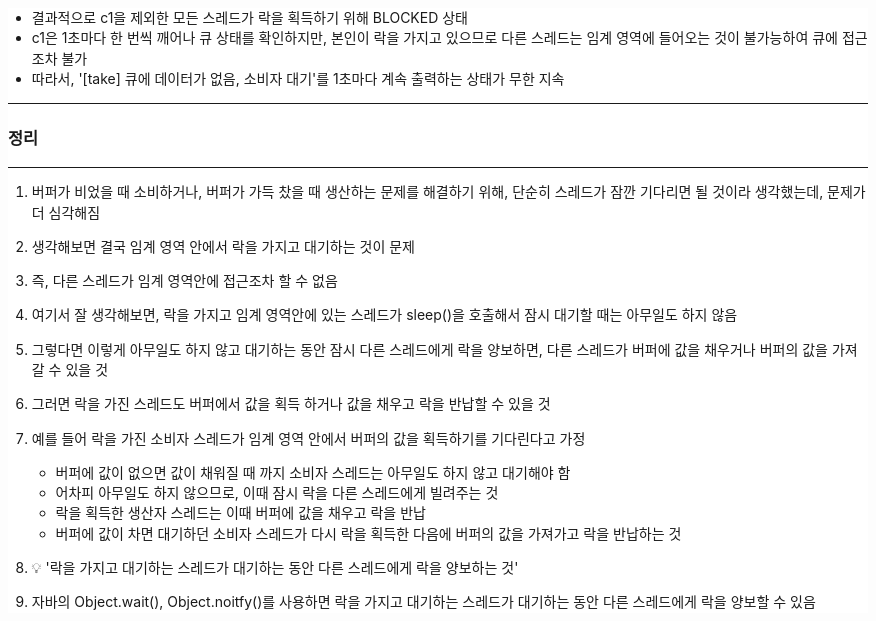   - 결과적으로 c1을 제외한 모든 스레드가 락을 획득하기 위해 BLOCKED 상태
  - c1은 1초마다 한 번씩 깨어나 큐 상태를 확인하지만, 본인이 락을 가지고 있으므로 다른 스레드는 임계 영역에 들어오는 것이 불가능하여 큐에 접근 조차 불가
  - 따라서, '[take] 큐에 데이터가 없음, 소비자 대기'를 1초마다 계속 출력하는 상태가 무한 지속

-----
### 정리
-----
1. 버퍼가 비었을 때 소비하거나, 버퍼가 가득 찼을 때 생산하는 문제를 해결하기 위해, 단순히 스레드가 잠깐 기다리면 될 것이라 생각했는데, 문제가 더 심각해짐
2. 생각해보면 결국 임계 영역 안에서 락을 가지고 대기하는 것이 문제
3. 즉, 다른 스레드가 임계 영역안에 접근조차 할 수 없음
4. 여기서 잘 생각해보면, 락을 가지고 임계 영역안에 있는 스레드가 sleep()을 호출해서 잠시 대기할 때는 아무일도 하지 않음
5. 그렇다면 이렇게 아무일도 하지 않고 대기하는 동안 잠시 다른 스레드에게 락을 양보하면, 다른 스레드가 버퍼에 값을 채우거나 버퍼의 값을 가져갈 수 있을 것
6. 그러면 락을 가진 스레드도 버퍼에서 값을 획득 하거나 값을 채우고 락을 반납할 수 있을 것
7. 예를 들어 락을 가진 소비자 스레드가 임계 영역 안에서 버퍼의 값을 획득하기를 기다린다고 가정
   - 버퍼에 값이 없으면 값이 채워질 때 까지 소비자 스레드는 아무일도 하지 않고 대기해야 함
   - 어차피 아무일도 하지 않으므로, 이때 잠시 락을 다른 스레드에게 빌려주는 것
   - 락을 획득한 생산자 스레드는 이때 버퍼에 값을 채우고 락을 반납
   - 버퍼에 값이 차면 대기하던 소비자 스레드가 다시 락을 획득한 다음에 버퍼의 값을 가져가고 락을 반납하는 것

8. 💡 '락을 가지고 대기하는 스레드가 대기하는 동안 다른 스레드에게 락을 양보하는 것'
9. 자바의 Object.wait(), Object.noitfy()를 사용하면 락을 가지고 대기하는 스레드가 대기하는 동안 다른 스레드에게 락을 양보할 수 있음
